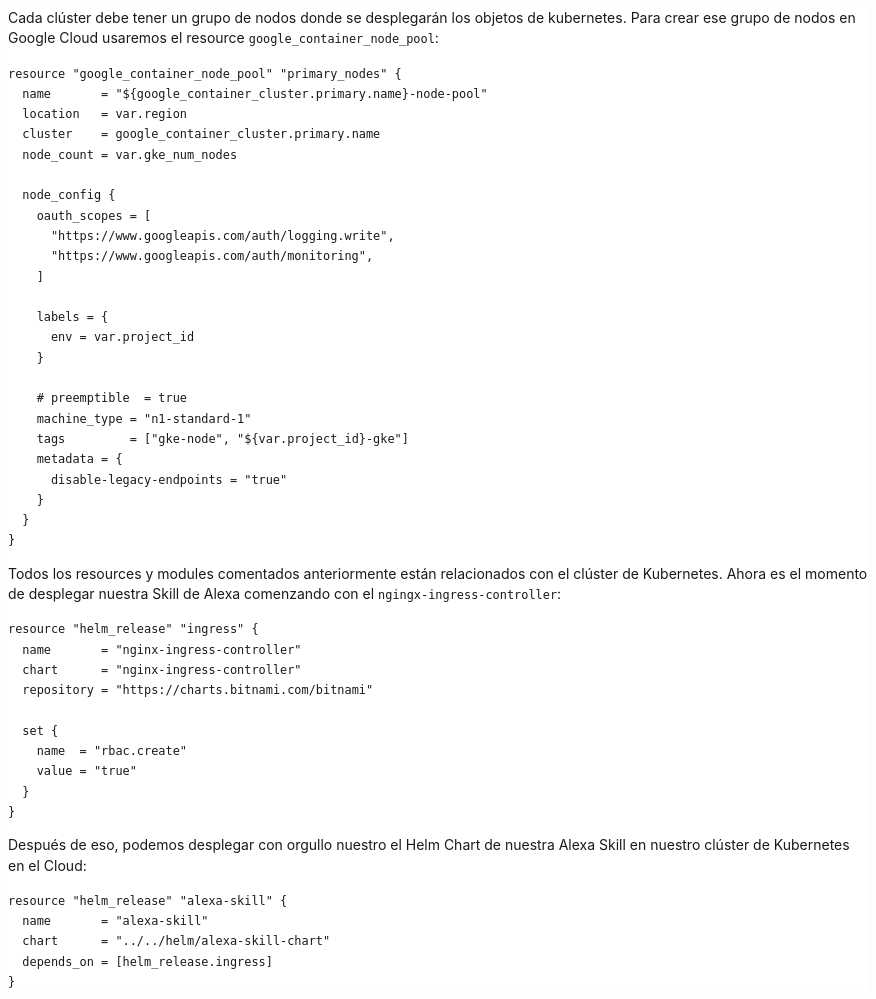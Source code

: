 Cada clúster debe tener un grupo de nodos donde se desplegarán los objetos de kubernetes. Para crear ese grupo de nodos en Google Cloud usaremos el resource `google_container_node_pool`:
~~~hcl
resource "google_container_node_pool" "primary_nodes" {
  name       = "${google_container_cluster.primary.name}-node-pool"
  location   = var.region
  cluster    = google_container_cluster.primary.name
  node_count = var.gke_num_nodes

  node_config {
    oauth_scopes = [
      "https://www.googleapis.com/auth/logging.write",
      "https://www.googleapis.com/auth/monitoring",
    ]

    labels = {
      env = var.project_id
    }

    # preemptible  = true
    machine_type = "n1-standard-1"
    tags         = ["gke-node", "${var.project_id}-gke"]
    metadata = {
      disable-legacy-endpoints = "true"
    }
  }
}
~~~

Todos los resources y modules comentados anteriormente están relacionados con el clúster de Kubernetes. Ahora es el momento de desplegar nuestra Skill de Alexa comenzando con el `ngingx-ingress-controller`:
~~~hcl
resource "helm_release" "ingress" {
  name       = "nginx-ingress-controller"
  chart      = "nginx-ingress-controller"
  repository = "https://charts.bitnami.com/bitnami"

  set {
    name  = "rbac.create"
    value = "true"
  }
}
~~~

Después de eso, podemos desplegar con orgullo nuestro el Helm Chart de nuestra Alexa Skill en nuestro clúster de Kubernetes en el Cloud:
~~~hcl
resource "helm_release" "alexa-skill" {
  name       = "alexa-skill"
  chart      = "../../helm/alexa-skill-chart"
  depends_on = [helm_release.ingress]
}
~~~
